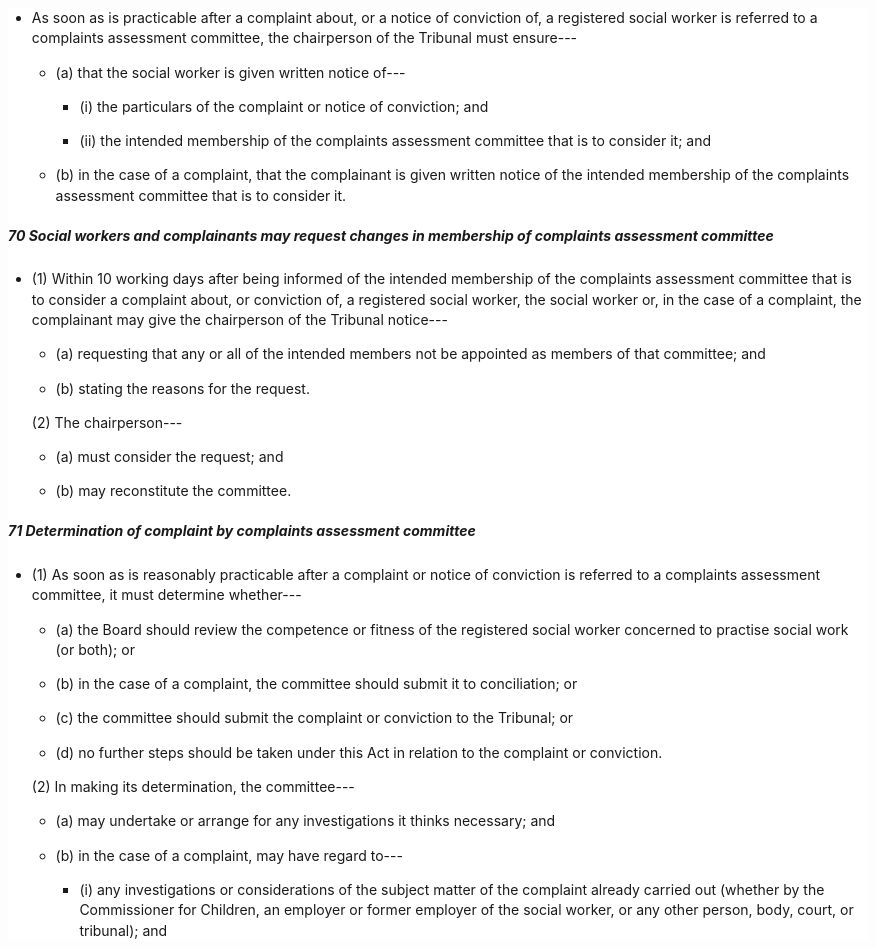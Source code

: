 *   As soon as is practicable after a complaint about, or a notice of conviction of, a registered social worker is referred to a complaints assessment committee, the chairperson of the Tribunal must ensure---
        
    *   (a) that the social worker is given written notice of---
            
        *   (i) the particulars of the complaint or notice of conviction; and
        
        *   (ii) the intended membership of the complaints assessment committee that is to consider it; and
        
        
    
    *   (b) in the case of a complaint, that the complainant is given written notice of the intended membership of the complaints assessment committee that is to consider it.
    
    

##### 70 Social workers and complainants may request changes in membership of complaints assessment committee
    
*   (1) Within 10 working days after being informed of the intended membership of the complaints assessment committee that is to consider a complaint about, or conviction of, a registered social worker, the social worker or, in the case of a complaint, the complainant may give the chairperson of the Tribunal notice---
        
    *   (a) requesting that any or all of the intended members not be appointed as members of that committee; and
    
    *   (b) stating the reasons for the request.
    
    (2) The chairperson---
        
    *   (a) must consider the request; and
    
    *   (b) may reconstitute the committee.
    
    

##### 71 Determination of complaint by complaints assessment committee
    
*   (1) As soon as is reasonably practicable after a complaint or notice of conviction is referred to a complaints assessment committee, it must determine whether---
        
    *   (a) the Board should review the competence or fitness of the registered social worker concerned to practise social work (or both); or
    
    *   (b) in the case of a complaint, the committee should submit it to conciliation; or
    
    *   (c) the committee should submit the complaint or conviction to the Tribunal; or
    
    *   (d) no further steps should be taken under this Act in relation to the complaint or conviction.
    
    (2) In making its determination, the committee---
        
    *   (a) may undertake or arrange for any investigations it thinks necessary; and
    
    *   (b) in the case of a complaint, may have regard to---
            
        *   (i) any investigations or considerations of the subject matter of the complaint already carried out (whether by the Commissioner for Children, an employer or former employer of the social worker, or any other person, body, court, or tribunal); and
        
